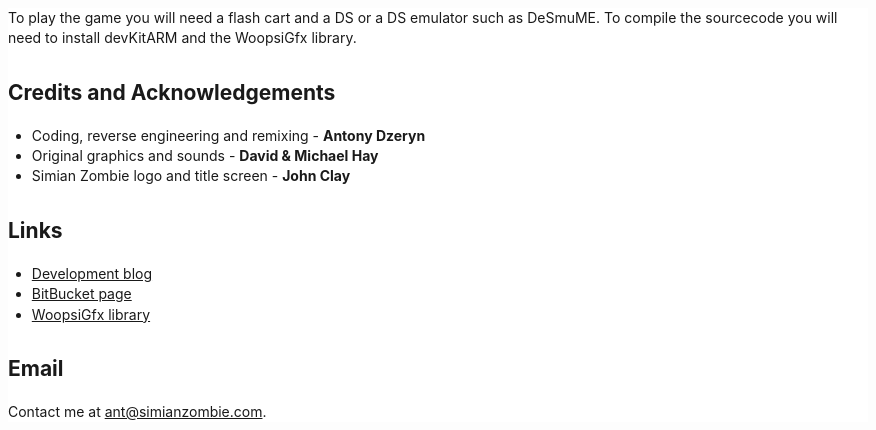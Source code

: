 To play the game you will need a flash cart and a DS or a DS emulator such as
DeSmuME.  To compile the sourcecode you will need to install devKitARM and the
WoopsiGfx library.


Credits and Acknowledgements
----------------------------

 - Coding, reverse engineering and remixing        - **Antony Dzeryn**
 - Original graphics and sounds                    - **David & Michael Hay**
 - Simian Zombie logo and title screen             - **John Clay**


Links
-----

 - [Development blog][1]
 - [BitBucket page][2]
 - [WoopsiGfx library][3]

  [1]: http://simianzombie.com
  [2]: http://bitbucket.org/ant512/reallybadeggs
  [3]: http://bitbucket.org/ant512/woopsigfx

Email
-----

  Contact me at <ant@simianzombie.com>.